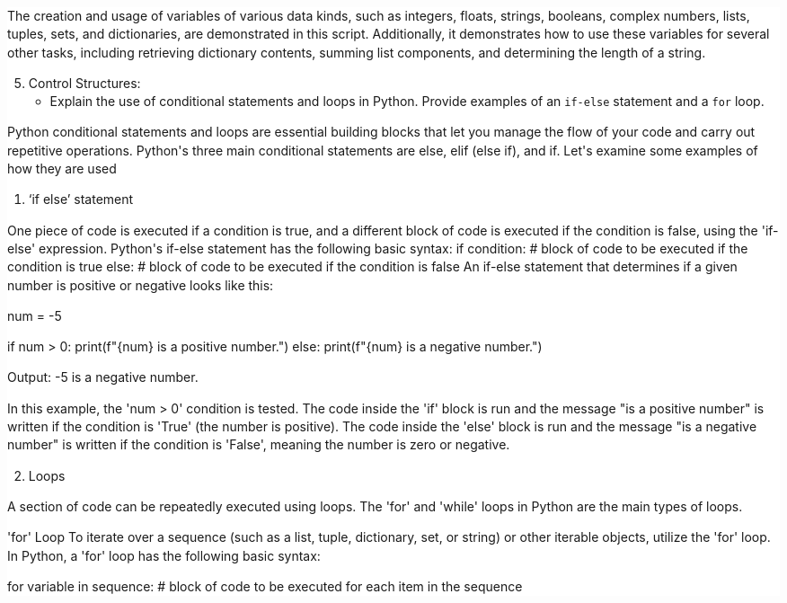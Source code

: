  The creation and usage of variables of various data kinds, such as integers, floats, strings, booleans, complex numbers, lists, tuples, sets, and dictionaries, are demonstrated in this script. Additionally, it demonstrates how to use these variables for several other tasks, including retrieving dictionary contents, summing list components, and determining the length of a string.


5. Control Structures:
   - Explain the use of conditional statements and loops in Python. Provide examples of an `if-else` statement and a `for` loop.

 Python conditional statements and loops are essential building blocks that let you manage the flow of your code and carry out repetitive operations. Python's three main conditional statements are else, elif (else if), and if.
Let's examine some examples of how they are used

 1. ‘if else’ statement

 One piece of code is executed if a condition is true, and a different block of code is executed if the condition is false, using the 'if-else' expression. Python's if-else statement has the following basic syntax:
 if condition:
    # block of code to be executed if the condition is true
 else:
    # block of code to be executed if the condition is false
 An if-else statement that determines if a given number is positive or negative looks like this:

 num = -5

 if num > 0:
    print(f"{num} is a positive number.")
 else:
    print(f"{num} is a negative number.")

 Output:
 -5 is a negative number.

 In this example, the 'num > 0' condition is tested. The code inside the 'if' block is run and the message "is a positive number" is written if the condition is 'True' (the number is positive). The code inside the 'else' block is run and the message "is a negative number" is written if the condition is 'False', meaning the number is zero or negative.

 2. Loops

 A section of code can be repeatedly executed using loops. The 'for' and 'while' loops in Python are the main types of loops.

 'for' Loop
 To iterate over a sequence (such as a list, tuple, dictionary, set, or string) or other iterable objects, utilize the 'for' loop.
 In Python, a 'for' loop has the following basic syntax:

 for variable in sequence:
    # block of code to be executed for each item in the sequence
